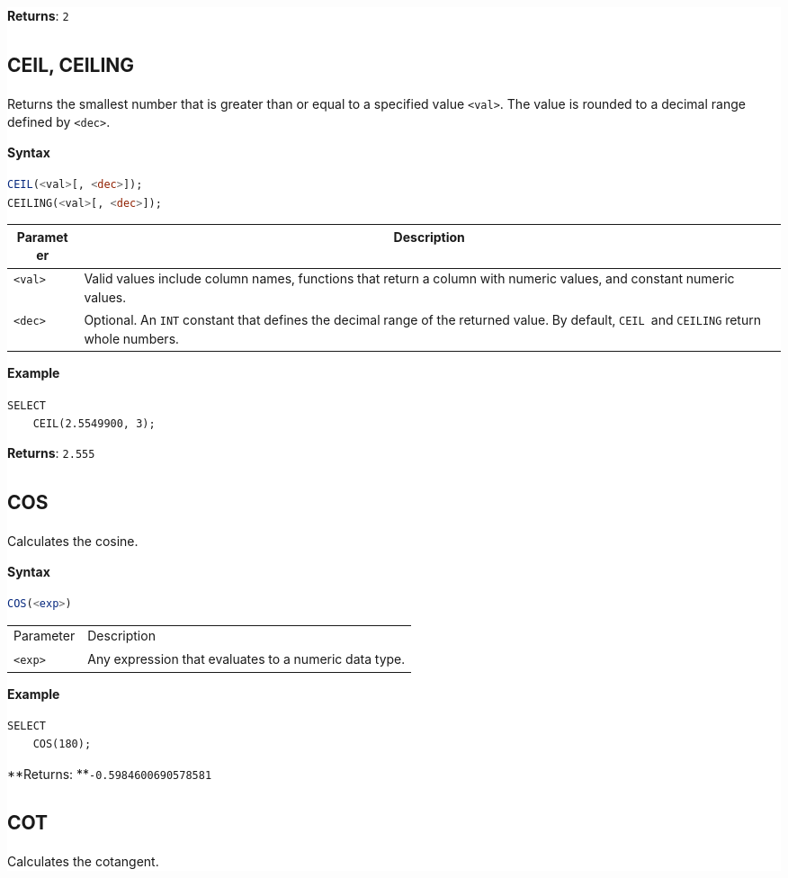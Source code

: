 **Returns**: `2`

## CEIL, CEILING

Returns the smallest number that is greater than or equal to a specified value `<val>`. The value is rounded to a decimal range defined by `<dec>`.&#x20;

**Syntax**

```sql
CEIL(<val>[, <dec>]);
CEILING(<val>[, <dec>]);
```

| Parameter | Description                                                                                                                               |
| --------- | ----------------------------------------------------------------------------------------------------------------------------------------- |
| `<val>`   | Valid values include column names, functions that return a column with numeric values, and constant numeric values.                       |
| `<dec>`   | Optional. An `INT` constant that defines the decimal range of the returned value. By default, `CEIL `and `CEILING` return whole numbers.  |

**Example**

```
SELECT
    CEIL(2.5549900, 3);
```

**Returns**: `2.555`

## COS

Calculates the cosine.

**Syntax**

```sql
COS(<exp>)
```

|           |                                                       |
| --------- | ----------------------------------------------------- |
| Parameter | Description                                           |
| `<exp>`   | Any expression that evaluates to a numeric data type. |

**Example**

```
SELECT
    COS(180);
```

**Returns: **`-0.5984600690578581`

## COT

Calculates the cotangent.
